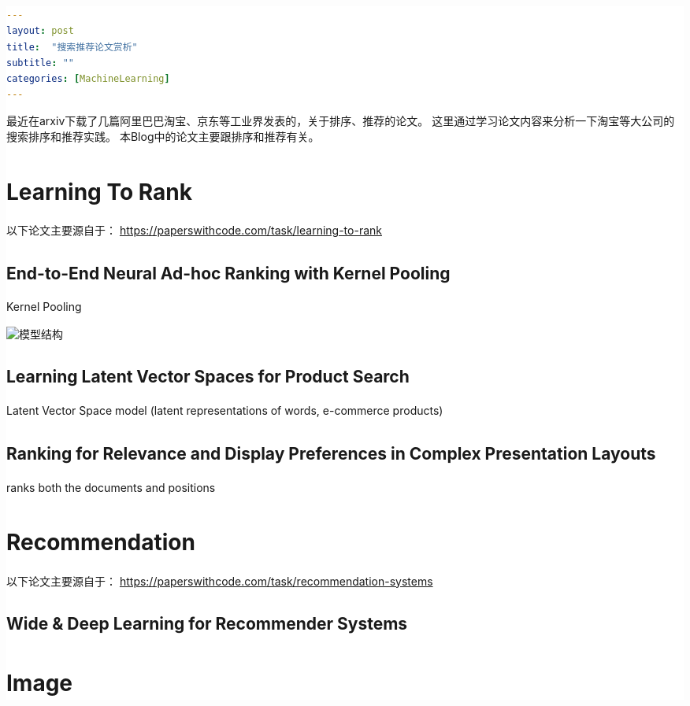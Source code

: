 ```yaml
---
layout: post
title:  "搜索推荐论文赏析"
subtitle: ""
categories: [MachineLearning]
---
```


最近在arxiv下载了几篇阿里巴巴淘宝、京东等工业界发表的，关于排序、推荐的论文。
这里通过学习论文内容来分析一下淘宝等大公司的搜索排序和推荐实践。
本Blog中的论文主要跟排序和推荐有关。


# Learning To Rank

以下论文主要源自于： https://paperswithcode.com/task/learning-to-rank

## End-to-End Neural Ad-hoc Ranking with Kernel Pooling

Kernel Pooling

![模型结构](https://github.com/AdeDZY/K-NRM/raw/master/model_simplified-1.png)


## Learning Latent Vector Spaces for Product Search

Latent Vector Space model (latent representations of words, e-commerce products)


## Ranking for Relevance and Display Preferences in Complex Presentation Layouts

ranks both the documents and positions








# Recommendation

以下论文主要源自于： https://paperswithcode.com/task/recommendation-systems

## Wide & Deep Learning for Recommender Systems








# Image
